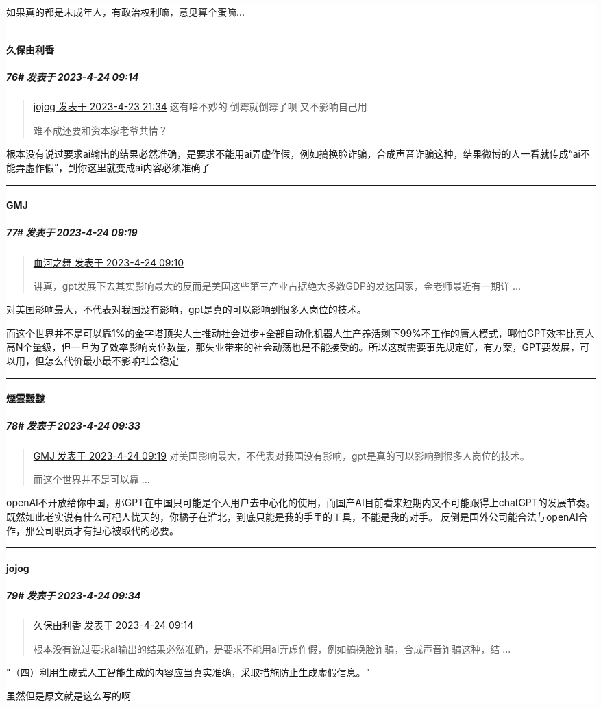 如果真的都是未成年人，有政治权利嘛，意见算个蛋嘛...


*****

####  久保由利香  
##### 76#       发表于 2023-4-24 09:14

<blockquote><a href="httphttps://bbs.saraba1st.com/2b/forum.php?mod=redirect&amp;goto=findpost&amp;pid=60583053&amp;ptid=2130472" target="_blank">jojog 发表于 2023-4-23 21:34</a>
这有啥不妙的 倒霉就倒霉了呗 又不影响自己用

难不成还要和资本家老爷共情？</blockquote>
根本没有说过要求ai输出的结果必然准确，是要求不能用ai弄虚作假，例如搞换脸诈骗，合成声音诈骗这种，结果微博的人一看就传成“ai不能弄虚作假”，到你这里就变成ai内容必须准确了

*****

####  GMJ  
##### 77#       发表于 2023-4-24 09:19

<blockquote><a href="httphttps://bbs.saraba1st.com/2b/forum.php?mod=redirect&amp;goto=findpost&amp;pid=60587884&amp;ptid=2130472" target="_blank">血河之舞 发表于 2023-4-24 09:10</a>

讲真，gpt发展下去其实影响最大的反而是美国这些第三产业占据绝大多数GDP的发达国家，金老师最近有一期详 ...</blockquote>
对美国影响最大，不代表对我国没有影响，gpt是真的可以影响到很多人岗位的技术。

而这个世界并不是可以靠1%的金字塔顶尖人士推动社会进步+全部自动化机器人生产养活剩下99%不工作的庸人模式，哪怕GPT效率比真人高N个量级，但一旦为了效率影响岗位数量，那失业带来的社会动荡也是不能接受的。所以这就需要事先规定好，有方案，GPT要发展，可以用，但怎么代价最小最不影响社会稳定


*****

####  煙雲靉靆  
##### 78#       发表于 2023-4-24 09:33

<blockquote><a href="httphttps://bbs.saraba1st.com/2b/forum.php?mod=redirect&amp;goto=findpost&amp;pid=60588036&amp;ptid=2130472" target="_blank">GMJ 发表于 2023-4-24 09:19</a>
对美国影响最大，不代表对我国没有影响，gpt是真的可以影响到很多人岗位的技术。

而这个世界并不是可以靠 ...</blockquote>
openAI不开放给你中国，那GPT在中国只可能是个人用户去中心化的使用，而国产AI目前看来短期内又不可能跟得上chatGPT的发展节奏。
既然如此老实说有什么可杞人忧天的，你橘子在淮北，到底只能是我的手里的工具，不能是我的对手。
反倒是国外公司能合法与openAI合作，那公司职员才有担心被取代的必要。

*****

####  jojog  
##### 79#       发表于 2023-4-24 09:34

<blockquote><a href="httphttps://bbs.saraba1st.com/2b/forum.php?mod=redirect&amp;goto=findpost&amp;pid=60587935&amp;ptid=2130472" target="_blank">久保由利香 发表于 2023-4-24 09:14</a>

根本没有说过要求ai输出的结果必然准确，是要求不能用ai弄虚作假，例如搞换脸诈骗，合成声音诈骗这种，结 ...</blockquote>
"（四）利用生成式人工智能生成的内容应当真实准确，采取措施防止生成虚假信息。"

虽然但是原文就是这么写的啊
